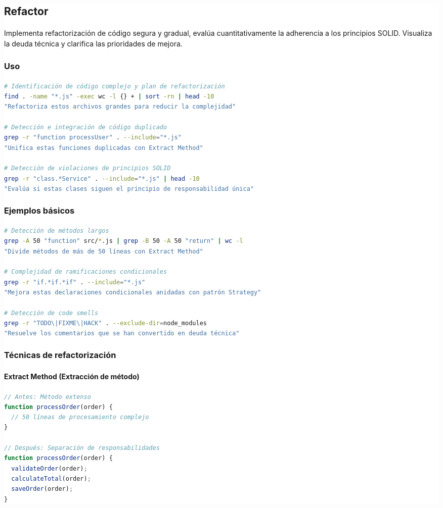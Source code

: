 ## Refactor

Implementa refactorización de código segura y gradual, evalúa cuantitativamente la adherencia a los principios SOLID. Visualiza la deuda técnica y clarifica las prioridades de mejora.

### Uso

```bash
# Identificación de código complejo y plan de refactorización
find . -name "*.js" -exec wc -l {} + | sort -rn | head -10
"Refactoriza estos archivos grandes para reducir la complejidad"

# Detección e integración de código duplicado
grep -r "function processUser" . --include="*.js"
"Unifica estas funciones duplicadas con Extract Method"

# Detección de violaciones de principios SOLID
grep -r "class.*Service" . --include="*.js" | head -10
"Evalúa si estas clases siguen el principio de responsabilidad única"
```

### Ejemplos básicos

```bash
# Detección de métodos largos
grep -A 50 "function" src/*.js | grep -B 50 -A 50 "return" | wc -l
"Divide métodos de más de 50 líneas con Extract Method"

# Complejidad de ramificaciones condicionales
grep -r "if.*if.*if" . --include="*.js"
"Mejora estas declaraciones condicionales anidadas con patrón Strategy"

# Detección de code smells
grep -r "TODO\|FIXME\|HACK" . --exclude-dir=node_modules
"Resuelve los comentarios que se han convertido en deuda técnica"
```

### Técnicas de refactorización

#### Extract Method (Extracción de método)

```javascript
// Antes: Método extenso
function processOrder(order) {
  // 50 líneas de procesamiento complejo
}

// Después: Separación de responsabilidades
function processOrder(order) {
  validateOrder(order);
  calculateTotal(order);
  saveOrder(order);
}
```
